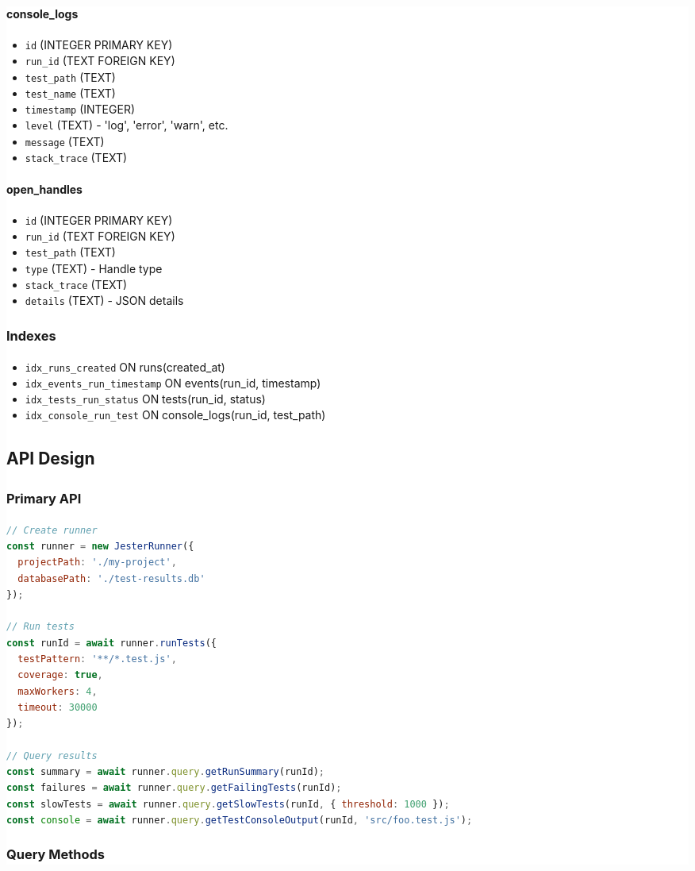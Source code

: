 #### console_logs
- `id` (INTEGER PRIMARY KEY)
- `run_id` (TEXT FOREIGN KEY)
- `test_path` (TEXT)
- `test_name` (TEXT)
- `timestamp` (INTEGER)
- `level` (TEXT) - 'log', 'error', 'warn', etc.
- `message` (TEXT)
- `stack_trace` (TEXT)

#### open_handles
- `id` (INTEGER PRIMARY KEY)
- `run_id` (TEXT FOREIGN KEY)
- `test_path` (TEXT)
- `type` (TEXT) - Handle type
- `stack_trace` (TEXT)
- `details` (TEXT) - JSON details

### Indexes
- `idx_runs_created` ON runs(created_at)
- `idx_events_run_timestamp` ON events(run_id, timestamp)
- `idx_tests_run_status` ON tests(run_id, status)
- `idx_console_run_test` ON console_logs(run_id, test_path)

## API Design

### Primary API

```javascript
// Create runner
const runner = new JesterRunner({
  projectPath: './my-project',
  databasePath: './test-results.db'
});

// Run tests
const runId = await runner.runTests({
  testPattern: '**/*.test.js',
  coverage: true,
  maxWorkers: 4,
  timeout: 30000
});

// Query results
const summary = await runner.query.getRunSummary(runId);
const failures = await runner.query.getFailingTests(runId);
const slowTests = await runner.query.getSlowTests(runId, { threshold: 1000 });
const console = await runner.query.getTestConsoleOutput(runId, 'src/foo.test.js');
```

### Query Methods
